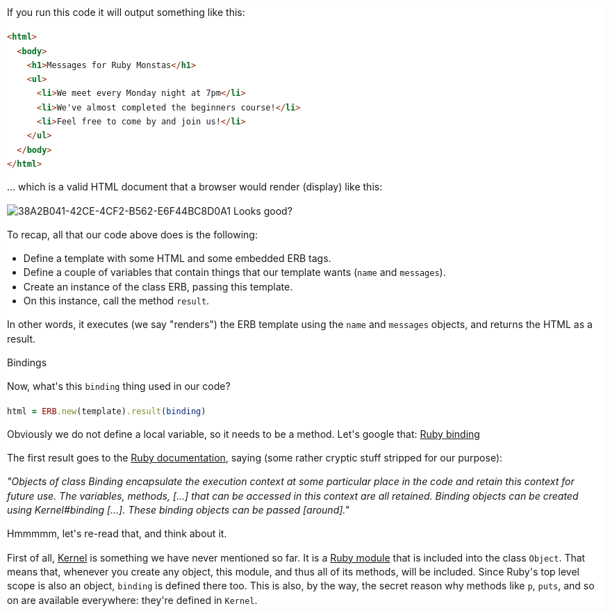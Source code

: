 If you run this code it will output something like this:

```html
<html>
  <body>
    <h1>Messages for Ruby Monstas</h1>
    <ul>
      <li>We meet every Monday night at 7pm</li>
      <li>We've almost completed the beginners course!</li>
      <li>Feel free to come by and join us!</li>
    </ul>
  </body>
</html>
```

... which is a valid HTML document that a browser would render (display) like
this:

![38A2B041-42CE-4CF2-B562-E6F44BC8D0A1](/var/folders/2k/q63b1kcj38j4cfrl_fjx6z1c0000gn/T/net.shinyfrog.bear/BearTemp.3IK7Ul/38A2B041-42CE-4CF2-B562-E6F44BC8D0A1.png)
Looks good?

To recap, all that our code above does is the following:

- Define a template with some HTML and some embedded ERB tags.
- Define a couple of variables that contain things that our template wants (`name` and `messages`).
- Create an instance of the class ERB, passing this template.
- On this instance, call the method `result`.

In other words, it executes (we say "renders") the ERB template using the
`name` and `messages` objects, and returns the HTML as a result.

 Bindings

Now, what's this `binding` thing used in our code?

```ruby
html = ERB.new(template).result(binding)
```

Obviously we do not define a local variable, so it needs to be a method. Let's
google that: <a href="http://www.google.com/?q=Ruby+binding">Ruby binding</a>

The first result goes to the <a href="http://ruby-doc.org/core-2.2.0/Binding.html">Ruby documentation</a>,
saying (some rather cryptic stuff stripped for our purpose):

*"Objects of class Binding encapsulate the execution context at some particular
place in the code and retain this context for future use. The variables,
methods, [...] that can be accessed in this context are all retained. Binding
objects can be created using Kernel#binding [...]. These binding objects can be
passed [around]."*

Hmmmmm, let's re-read that, and think about it.

First of all, <a href="http://ruby-doc.org/core-2.2.2/Kernel.html">Kernel</a>
is something we have never mentioned so far. It is a
<a href="http://ruby-for-beginners.rubymonstas.org/bonus_2/modules">Ruby module</a>
that is included into the class `Object`. That means that, whenever you create
any object, this module, and thus all of its methods, will be included.  Since
Ruby's top level scope is also an object, `binding` is defined there too. This
is also, by the way, the secret reason why methods like `p`, `puts`, and so
on are available everywhere: they're defined in `Kernel`.
